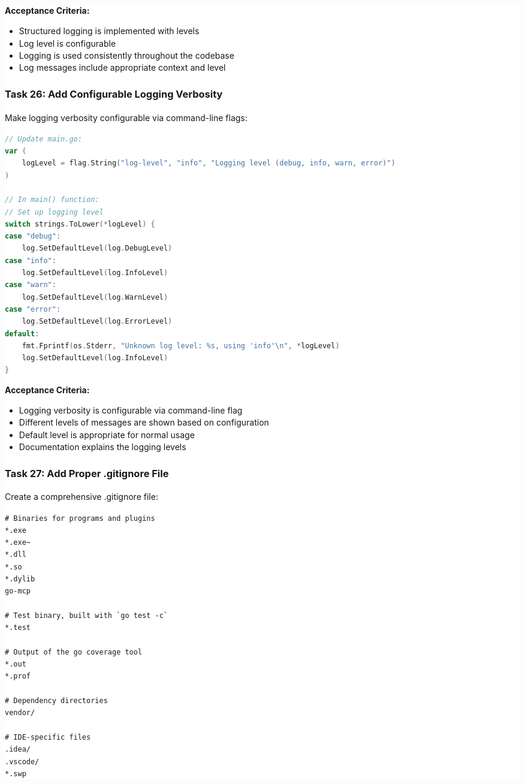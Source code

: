 **Acceptance Criteria:**
- Structured logging is implemented with levels
- Log level is configurable
- Logging is used consistently throughout the codebase
- Log messages include appropriate context and level

### Task 26: Add Configurable Logging Verbosity

Make logging verbosity configurable via command-line flags:

```go
// Update main.go:
var (
    logLevel = flag.String("log-level", "info", "Logging level (debug, info, warn, error)")
)

// In main() function:
// Set up logging level
switch strings.ToLower(*logLevel) {
case "debug":
    log.SetDefaultLevel(log.DebugLevel)
case "info":
    log.SetDefaultLevel(log.InfoLevel)
case "warn":
    log.SetDefaultLevel(log.WarnLevel)
case "error":
    log.SetDefaultLevel(log.ErrorLevel)
default:
    fmt.Fprintf(os.Stderr, "Unknown log level: %s, using 'info'\n", *logLevel)
    log.SetDefaultLevel(log.InfoLevel)
}
```

**Acceptance Criteria:**
- Logging verbosity is configurable via command-line flag
- Different levels of messages are shown based on configuration
- Default level is appropriate for normal usage
- Documentation explains the logging levels

### Task 27: Add Proper .gitignore File

Create a comprehensive .gitignore file:

```
# Binaries for programs and plugins
*.exe
*.exe~
*.dll
*.so
*.dylib
go-mcp

# Test binary, built with `go test -c`
*.test

# Output of the go coverage tool
*.out
*.prof

# Dependency directories
vendor/

# IDE-specific files
.idea/
.vscode/
*.swp
```